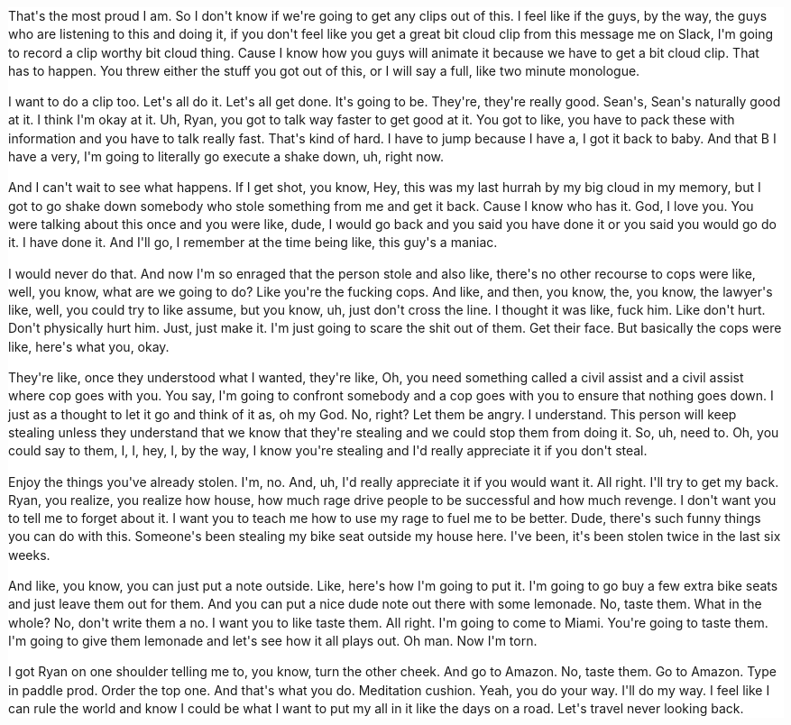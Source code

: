 That's the most proud I am. So I don't know if we're going to get any clips out of this. I feel like if the guys, by the way, the guys who are listening to this and doing it, if you don't feel like you get a great bit cloud clip from this message me on Slack, I'm going to record a clip worthy bit cloud thing. Cause I know how you guys will animate it because we have to get a bit cloud clip. That has to happen. You threw either the stuff you got out of this, or I will say a full, like two minute monologue.

I want to do a clip too. Let's all do it. Let's all get done. It's going to be. They're, they're really good. Sean's, Sean's naturally good at it. I think I'm okay at it. Uh, Ryan, you got to talk way faster to get good at it. You got to like, you have to pack these with information and you have to talk really fast. That's kind of hard. I have to jump because I have a, I got it back to baby. And that B I have a very, I'm going to literally go execute a shake down, uh, right now.

And I can't wait to see what happens. If I get shot, you know, Hey, this was my last hurrah by my big cloud in my memory, but I got to go shake down somebody who stole something from me and get it back. Cause I know who has it. God, I love you. You were talking about this once and you were like, dude, I would go back and you said you have done it or you said you would go do it. I have done it. And I'll go, I remember at the time being like, this guy's a maniac.

I would never do that. And now I'm so enraged that the person stole and also like, there's no other recourse to cops were like, well, you know, what are we going to do? Like you're the fucking cops. And like, and then, you know, the, you know, the lawyer's like, well, you could try to like assume, but you know, uh, just don't cross the line. I thought it was like, fuck him. Like don't hurt. Don't physically hurt him. Just, just make it. I'm just going to scare the shit out of them. Get their face. But basically the cops were like, here's what you, okay.

They're like, once they understood what I wanted, they're like, Oh, you need something called a civil assist and a civil assist where cop goes with you. You say, I'm going to confront somebody and a cop goes with you to ensure that nothing goes down. I just as a thought to let it go and think of it as, oh my God. No, right? Let them be angry. I understand. This person will keep stealing unless they understand that we know that they're stealing and we could stop them from doing it. So, uh, need to. Oh, you could say to them, I, I, hey, I, by the way, I know you're stealing and I'd really appreciate it if you don't steal.

Enjoy the things you've already stolen. I'm, no. And, uh, I'd really appreciate it if you would want it. All right. I'll try to get my back. Ryan, you realize, you realize how house, how much rage drive people to be successful and how much revenge. I don't want you to tell me to forget about it. I want you to teach me how to use my rage to fuel me to be better. Dude, there's such funny things you can do with this. Someone's been stealing my bike seat outside my house here. I've been, it's been stolen twice in the last six weeks.

And like, you know, you can just put a note outside. Like, here's how I'm going to put it. I'm going to go buy a few extra bike seats and just leave them out for them. And you can put a nice dude note out there with some lemonade. No, taste them. What in the whole? No, don't write them a no. I want you to like taste them. All right. I'm going to come to Miami. You're going to taste them. I'm going to give them lemonade and let's see how it all plays out. Oh man. Now I'm torn.

I got Ryan on one shoulder telling me to, you know, turn the other cheek. And go to Amazon. No, taste them. Go to Amazon. Type in paddle prod. Order the top one. And that's what you do. Meditation cushion. Yeah, you do your way. I'll do my way. I feel like I can rule the world and know I could be what I want to put my all in it like the days on a road. Let's travel never looking back.


